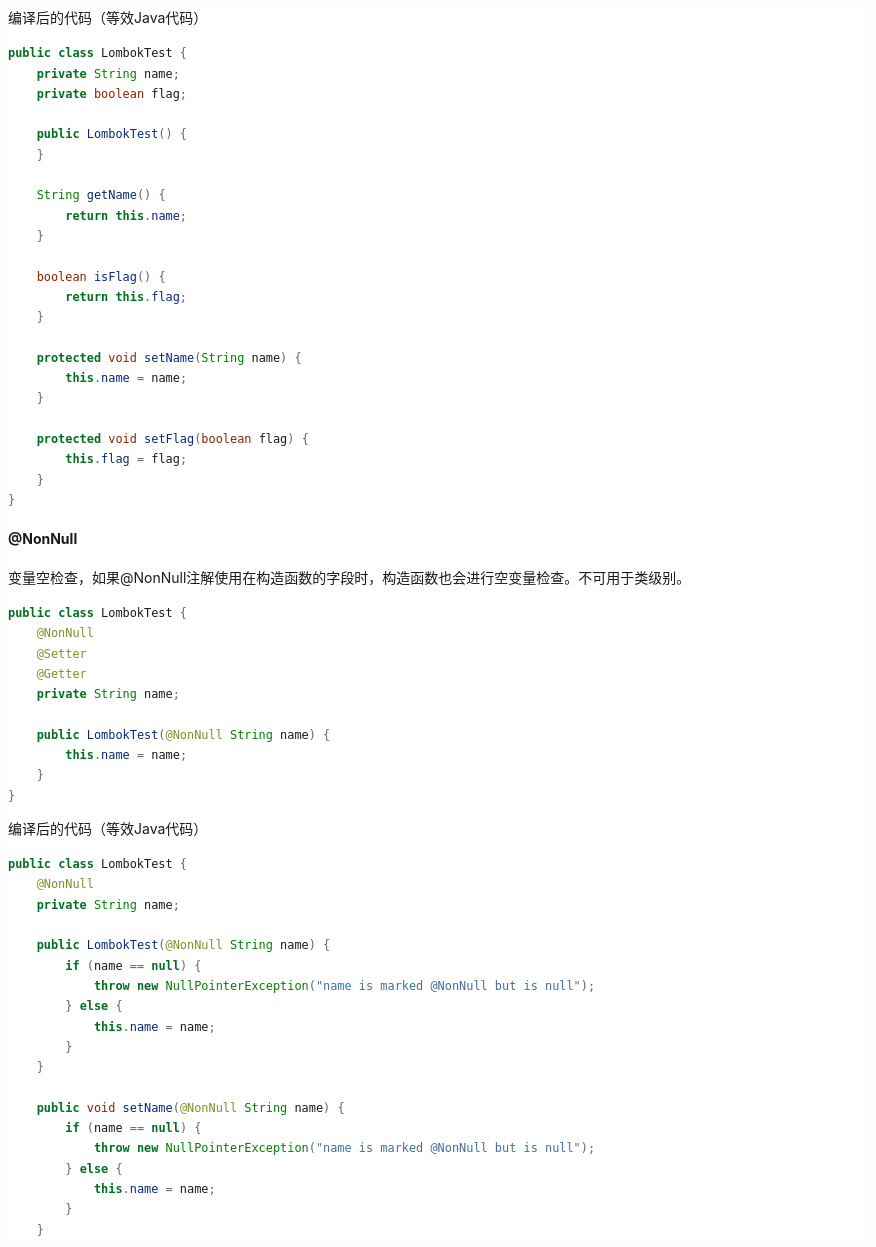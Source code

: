 编译后的代码（等效Java代码）

```java
public class LombokTest {
    private String name;
    private boolean flag;

    public LombokTest() {
    }

    String getName() {
        return this.name;
    }

    boolean isFlag() {
        return this.flag;
    }

    protected void setName(String name) {
        this.name = name;
    }

    protected void setFlag(boolean flag) {
        this.flag = flag;
    }
}
```

#### @NonNull

变量空检查，如果@NonNull注解使用在构造函数的字段时，构造函数也会进行空变量检查。不可用于类级别。

```java
public class LombokTest {
    @NonNull
    @Setter
    @Getter
    private String name;
    
    public LombokTest(@NonNull String name) {
        this.name = name;
    }
}
```

编译后的代码（等效Java代码）

```java
public class LombokTest {
    @NonNull
    private String name;

    public LombokTest(@NonNull String name) {
        if (name == null) {
            throw new NullPointerException("name is marked @NonNull but is null");
        } else {
            this.name = name;
        }
    }

    public void setName(@NonNull String name) {
        if (name == null) {
            throw new NullPointerException("name is marked @NonNull but is null");
        } else {
            this.name = name;
        }
    }
```